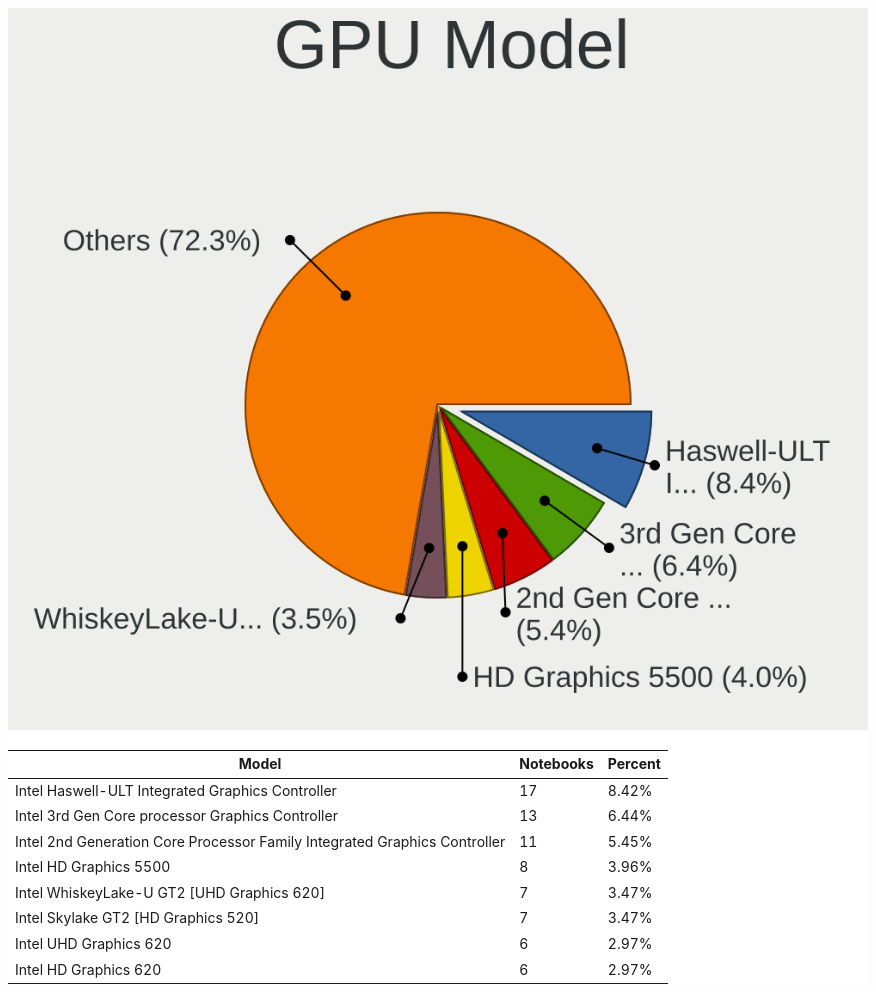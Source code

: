 ![GPU Model](./images/pie_chart_bsd/gpu_model.svg)


| Model                                                                                    | Notebooks | Percent |
|------------------------------------------------------------------------------------------|-----------|---------|
| Intel Haswell-ULT Integrated Graphics Controller                                         | 17        | 8.42%   |
| Intel 3rd Gen Core processor Graphics Controller                                         | 13        | 6.44%   |
| Intel 2nd Generation Core Processor Family Integrated Graphics Controller                | 11        | 5.45%   |
| Intel HD Graphics 5500                                                                   | 8         | 3.96%   |
| Intel WhiskeyLake-U GT2 [UHD Graphics 620]                                               | 7         | 3.47%   |
| Intel Skylake GT2 [HD Graphics 520]                                                      | 7         | 3.47%   |
| Intel UHD Graphics 620                                                                   | 6         | 2.97%   |
| Intel HD Graphics 620                                                                    | 6         | 2.97%   |

